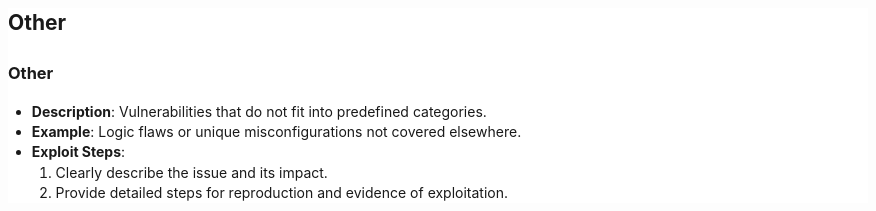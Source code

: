 
## Other

### Other
- **Description**: Vulnerabilities that do not fit into predefined categories.
- **Example**: Logic flaws or unique misconfigurations not covered elsewhere.
- **Exploit Steps**:
  1. Clearly describe the issue and its impact.
  2. Provide detailed steps for reproduction and evidence of exploitation.

